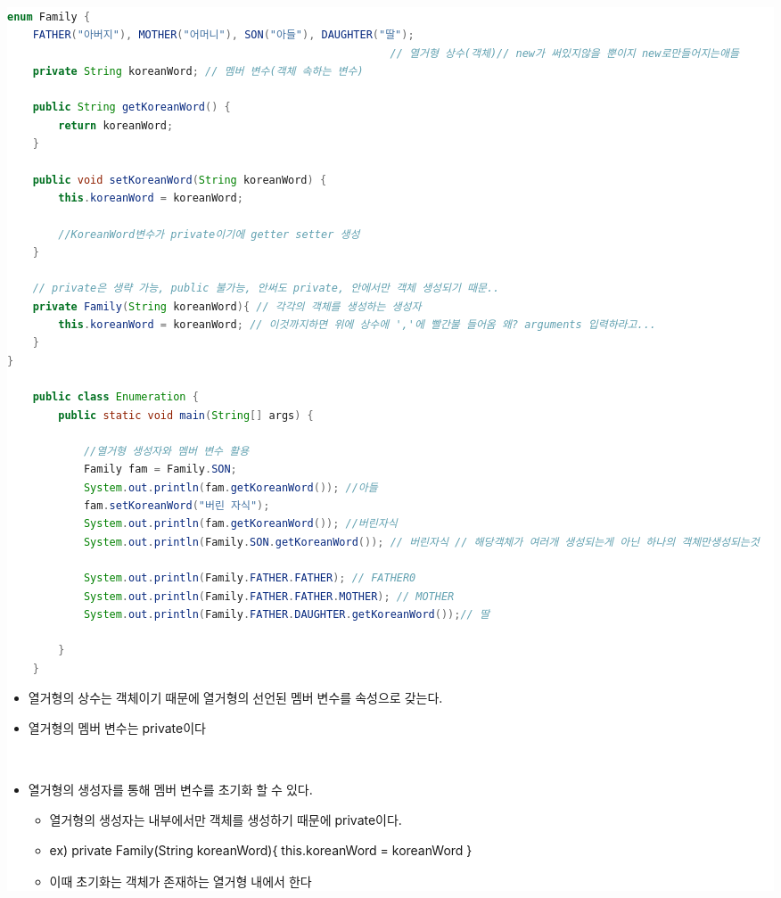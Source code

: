 ```java
enum Family {
    FATHER("아버지"), MOTHER("어머니"), SON("아들"), DAUGHTER("딸");
                                                            // 열거형 상수(객체)// new가 써있지않을 뿐이지 new로만들어지는애들
    private String koreanWord; // 멤버 변수(객체 속하는 변수)

    public String getKoreanWord() {
        return koreanWord;
    }

    public void setKoreanWord(String koreanWord) {
        this.koreanWord = koreanWord;

        //KoreanWord변수가 private이기에 getter setter 생성
    }

    // private은 생략 가능, public 불가능, 안써도 private, 안에서만 객체 생성되기 때문..
    private Family(String koreanWord){ // 각각의 객체를 생성하는 생성자
        this.koreanWord = koreanWord; // 이것까지하면 위에 상수에 ','에 빨간불 들어옴 왜? arguments 입력하라고...
    }
}

    public class Enumeration {
        public static void main(String[] args) {

            //열거형 생성자와 멤버 변수 활용
            Family fam = Family.SON;
            System.out.println(fam.getKoreanWord()); //아들
            fam.setKoreanWord("버린 자식");
            System.out.println(fam.getKoreanWord()); //버린자식
            System.out.println(Family.SON.getKoreanWord()); // 버린자식 // 해당객체가 여러개 생성되는게 아닌 하나의 객체만생성되는것

            System.out.println(Family.FATHER.FATHER); // FATHER0
            System.out.println(Family.FATHER.FATHER.MOTHER); // MOTHER
            System.out.println(Family.FATHER.DAUGHTER.getKoreanWord());// 딸

        }
    }
```
- 열거형의 상수는 객체이기 때문에 열거형의 선언된 멤버 변수를 속성으로 갖는다.
  
- 열거형의 멤버 변수는 private이다
  
  ​    
  
- 열거형의 생성자를 통해 멤버 변수를 초기화 할 수 있다. 
    - 열거형의 생성자는 내부에서만 객체를 생성하기 때문에 private이다.
      
    - ex)  private Family(String koreanWord){ this.koreanWord = koreanWord }
      
    - 이때 초기화는 객체가 존재하는 열거형 내에서 한다
      